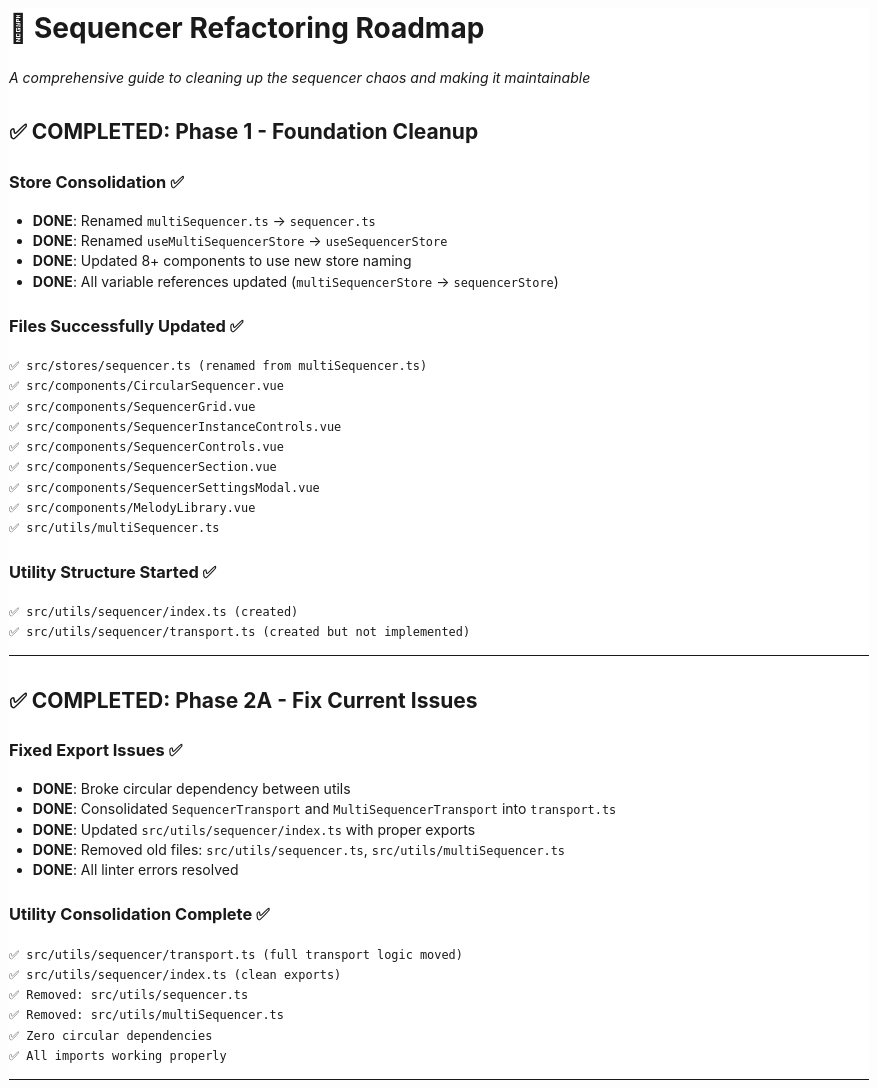 # 🎵 Sequencer Refactoring Roadmap

_A comprehensive guide to cleaning up the sequencer chaos and making it maintainable_

## ✅ COMPLETED: Phase 1 - Foundation Cleanup

### Store Consolidation ✅

- **DONE**: Renamed `multiSequencer.ts` → `sequencer.ts`
- **DONE**: Renamed `useMultiSequencerStore` → `useSequencerStore`
- **DONE**: Updated 8+ components to use new store naming
- **DONE**: All variable references updated (`multiSequencerStore` → `sequencerStore`)

### Files Successfully Updated ✅

```
✅ src/stores/sequencer.ts (renamed from multiSequencer.ts)
✅ src/components/CircularSequencer.vue
✅ src/components/SequencerGrid.vue
✅ src/components/SequencerInstanceControls.vue
✅ src/components/SequencerControls.vue
✅ src/components/SequencerSection.vue
✅ src/components/SequencerSettingsModal.vue
✅ src/components/MelodyLibrary.vue
✅ src/utils/multiSequencer.ts
```

### Utility Structure Started ✅

```
✅ src/utils/sequencer/index.ts (created)
✅ src/utils/sequencer/transport.ts (created but not implemented)
```

---

## ✅ COMPLETED: Phase 2A - Fix Current Issues

### Fixed Export Issues ✅

- **DONE**: Broke circular dependency between utils
- **DONE**: Consolidated `SequencerTransport` and `MultiSequencerTransport` into `transport.ts`
- **DONE**: Updated `src/utils/sequencer/index.ts` with proper exports
- **DONE**: Removed old files: `src/utils/sequencer.ts`, `src/utils/multiSequencer.ts`
- **DONE**: All linter errors resolved

### Utility Consolidation Complete ✅

```
✅ src/utils/sequencer/transport.ts (full transport logic moved)
✅ src/utils/sequencer/index.ts (clean exports)
✅ Removed: src/utils/sequencer.ts
✅ Removed: src/utils/multiSequencer.ts
✅ Zero circular dependencies
✅ All imports working properly
```

---